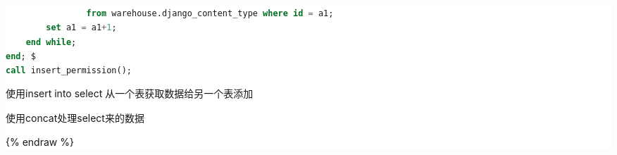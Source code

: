```sql
				from warehouse.django_content_type where id = a1;
        set a1 = a1+1;
    end while;
end; $
call insert_permission();

```

使用insert into select 从一个表获取数据给另一个表添加

使用concat处理select来的数据



{% endraw %}
